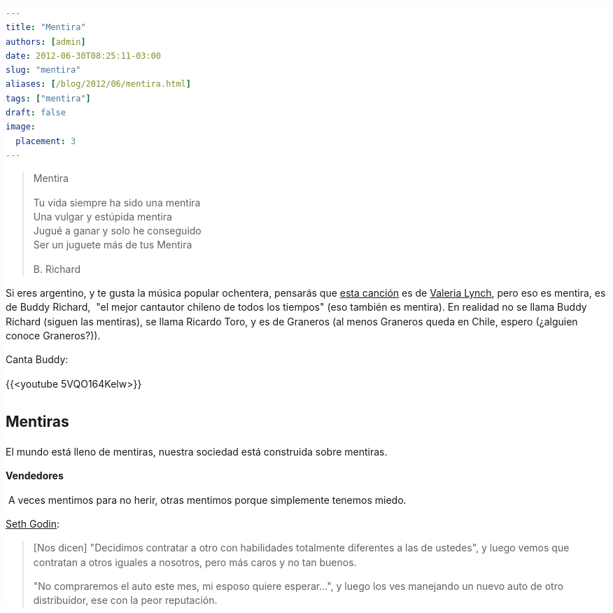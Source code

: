 ```yaml
---
title: "Mentira"
authors: [admin]
date: 2012-06-30T08:25:11-03:00
slug: "mentira"
aliases: [/blog/2012/06/mentira.html]
tags: ["mentira"]
draft: false
image:
  placement: 3
---
```


> Mentira
>
> Tu vida siempre ha sido una mentira\
Una vulgar y estúpida mentira\
Jugué a ganar y solo he conseguido\
Ser un juguete más de tus Mentira
>
> B. Richard

Si eres argentino, y te gusta la música popular ochentera, pensarás que
[esta canción](http://www.youtube.com/watch?v=Gc3ZBskXe4o) es de
[Valeria Lynch](http://www.valerialynch.com.ar/), pero eso es mentira,
es de Buddy Richard,  "el mejor cantautor chileno de todos los
tiempos" (eso también es mentira). En realidad no se llama Buddy
Richard (siguen las mentiras), se llama Ricardo Toro, y es de Graneros
(al menos Graneros queda en Chile, espero (¿alguien conoce Graneros?)).

Canta Buddy:

{{<youtube 5VQO164Kelw>}}

## Mentiras

El mundo está lleno de mentiras, nuestra sociedad está construida sobre
mentiras.

**Vendedores**

 A veces mentimos para no herir, otras mentimos porque simplemente
tenemos miedo.

[Seth Godin](http://sethgodin.typepad.com/seths_blog/2012/03/why-lie.html):

> [Nos dicen] "Decidimos contratar a otro con habilidades totalmente
> diferentes a las de ustedes", y luego vemos que contratan a otros
> iguales a nosotros, pero más caros y no tan buenos.
>
> "No compraremos el auto este mes, mi esposo quiere esperar\...", y
> luego los ves manejando un nuevo auto de otro distribuidor, ese con la
> peor reputación.


[^1]: [Mark Twain y las
[^2]: Las Tres Erres, citado en [^1].
[^3]: El Misterioso Forastero, disponible en inglés